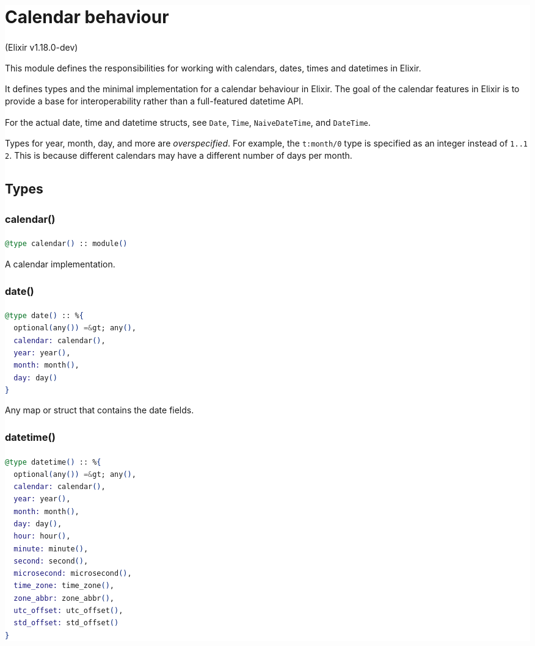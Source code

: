 # Calendar behaviour
(Elixir v1.18.0-dev)

This module defines the responsibilities for working with
calendars, dates, times and datetimes in Elixir.

It defines types and the minimal implementation
for a calendar behaviour in Elixir. The goal of the calendar
features in Elixir is to provide a base for interoperability
rather than a full-featured datetime API.

For the actual date, time and datetime structs, see `Date`,
`Time`, `NaiveDateTime`, and `DateTime`.

Types for year, month, day, and more are *overspecified*.
For example, the `t:month/0` type is specified as an integer
instead of `1..12`. This is because different calendars may
have a different number of days per month.

## Types

### calendar()

```elixir
@type calendar() :: module()
```

A calendar implementation.

### date()

```elixir
@type date() :: %{
  optional(any()) =&gt; any(),
  calendar: calendar(),
  year: year(),
  month: month(),
  day: day()
}
```

Any map or struct that contains the date fields.

### datetime()

```elixir
@type datetime() :: %{
  optional(any()) =&gt; any(),
  calendar: calendar(),
  year: year(),
  month: month(),
  day: day(),
  hour: hour(),
  minute: minute(),
  second: second(),
  microsecond: microsecond(),
  time_zone: time_zone(),
  zone_abbr: zone_abbr(),
  utc_offset: utc_offset(),
  std_offset: std_offset()
}
```
